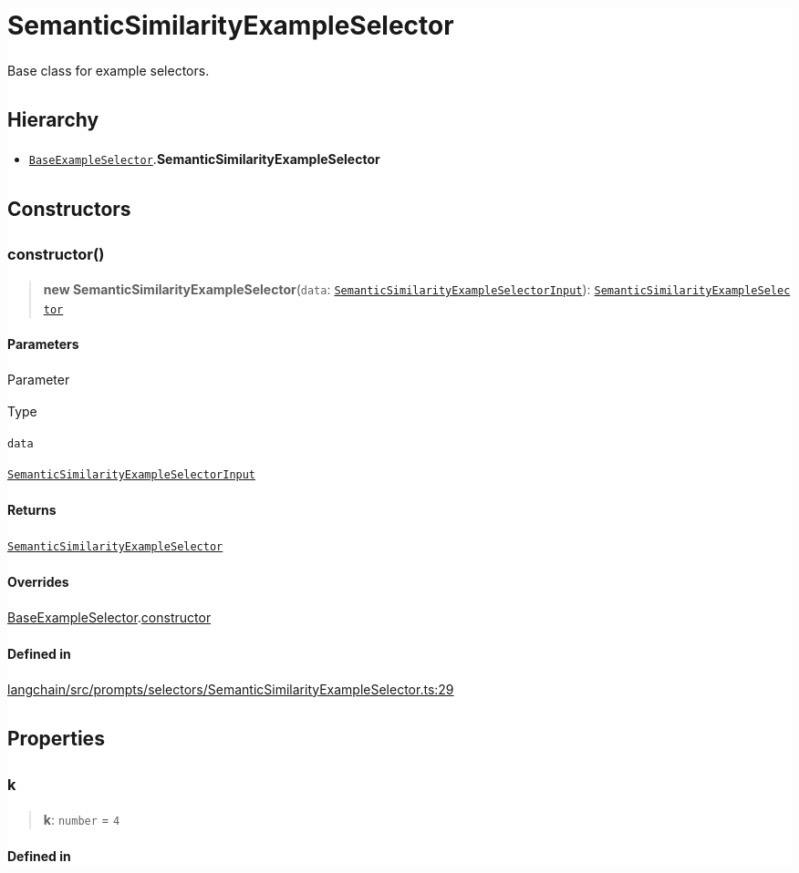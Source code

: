 SemanticSimilarityExampleSelector
=================================

Base class for example selectors.

Hierarchy[](#hierarchy "Direct link to Hierarchy")
---------------------------------------------------

*   [`BaseExampleSelector`](/docs/api/prompts/classes/BaseExampleSelector).**SemanticSimilarityExampleSelector**

Constructors[](#constructors "Direct link to Constructors")
------------------------------------------------------------

### constructor()[](#constructor "Direct link to constructor()")

> **new SemanticSimilarityExampleSelector**(`data`: [`SemanticSimilarityExampleSelectorInput`](/docs/api/prompts/interfaces/SemanticSimilarityExampleSelectorInput)): [`SemanticSimilarityExampleSelector`](/docs/api/prompts/classes/SemanticSimilarityExampleSelector)

#### Parameters[](#parameters "Direct link to Parameters")

Parameter

Type

`data`

[`SemanticSimilarityExampleSelectorInput`](/docs/api/prompts/interfaces/SemanticSimilarityExampleSelectorInput)

#### Returns[](#returns "Direct link to Returns")

[`SemanticSimilarityExampleSelector`](/docs/api/prompts/classes/SemanticSimilarityExampleSelector)

#### Overrides[](#overrides "Direct link to Overrides")

[BaseExampleSelector](/docs/api/prompts/classes/BaseExampleSelector).[constructor](/docs/api/prompts/classes/BaseExampleSelector#constructor)

#### Defined in[](#defined-in "Direct link to Defined in")

[langchain/src/prompts/selectors/SemanticSimilarityExampleSelector.ts:29](https://github.com/hwchase17/langchainjs/blob/1c1274d/langchain/src/prompts/selectors/SemanticSimilarityExampleSelector.ts#L29)

Properties[](#properties "Direct link to Properties")
------------------------------------------------------

### k[](#k "Direct link to k")

> **k**: `number` = `4`

#### Defined in[](#defined-in-1 "Direct link to Defined in")
